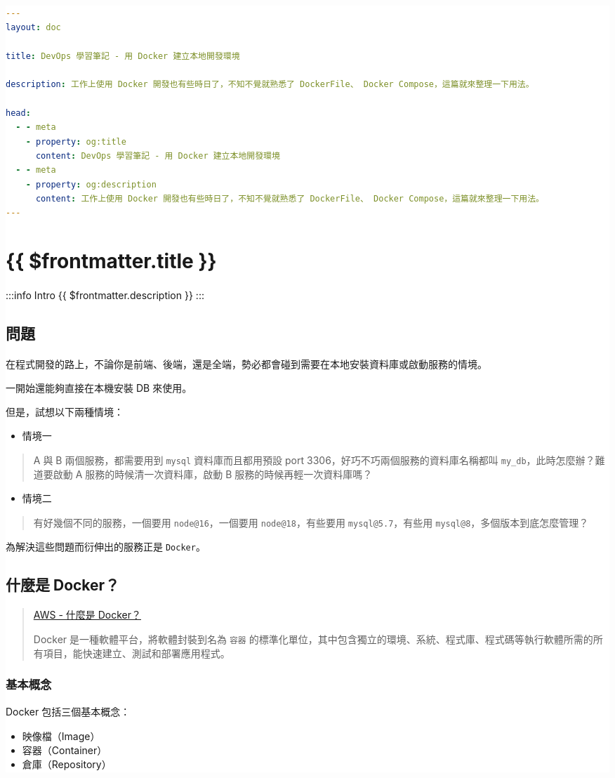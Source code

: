 ```yaml
---
layout: doc

title: DevOps 學習筆記 - 用 Docker 建立本地開發環境

description: 工作上使用 Docker 開發也有些時日了，不知不覺就熟悉了 DockerFile、 Docker Compose，這篇就來整理一下用法。

head:
  - - meta
    - property: og:title
      content: DevOps 學習筆記 - 用 Docker 建立本地開發環境
  - - meta
    - property: og:description
      content: 工作上使用 Docker 開發也有些時日了，不知不覺就熟悉了 DockerFile、 Docker Compose，這篇就來整理一下用法。
---
```


# {{ $frontmatter.title }}

:::info Intro
{{ $frontmatter.description }}
:::

## 問題

在程式開發的路上，不論你是前端、後端，還是全端，勢必都會碰到需要在本地安裝資料庫或啟動服務的情境。

一開始還能夠直接在本機安裝 DB 來使用。

但是，試想以下兩種情境：

- 情境一

> A 與 B 兩個服務，都需要用到 `mysql` 資料庫而且都用預設 port 3306，好巧不巧兩個服務的資料庫名稱都叫 `my_db`，此時怎麼辦？難道要啟動 A 服務的時候清一次資料庫，啟動 B 服務的時候再輕一次資料庫嗎？

- 情境二

> 有好幾個不同的服務，一個要用 `node@16`，一個要用 `node@18`，有些要用 `mysql@5.7`，有些用 `mysql@8`，多個版本到底怎麼管理？

為解決這些問題而衍伸出的服務正是 `Docker`。

## 什麼是 Docker？

> [AWS - 什麼是 Docker？](https://aws.amazon.com/tw/docker/)
>
> Docker 是一種軟體平台，將軟體封裝到名為 `容器` 的標準化單位，其中包含獨立的環境、系統、程式庫、程式碼等執行軟體所需的所有項目，能快速建立、測試和部署應用程式。

### 基本概念

Docker 包括三個基本概念：

- 映像檔（Image）
- 容器（Container）
- 倉庫（Repository）
